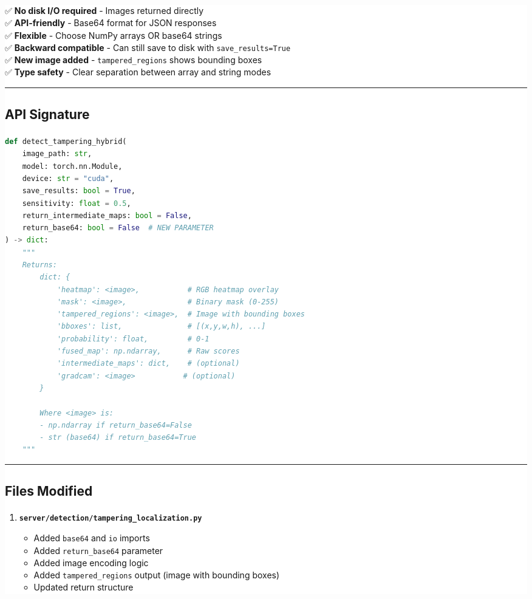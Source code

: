 ✅ **No disk I/O required** - Images returned directly  
✅ **API-friendly** - Base64 format for JSON responses  
✅ **Flexible** - Choose NumPy arrays OR base64 strings  
✅ **Backward compatible** - Can still save to disk with `save_results=True`  
✅ **New image added** - `tampered_regions` shows bounding boxes  
✅ **Type safety** - Clear separation between array and string modes

---

## API Signature

```python
def detect_tampering_hybrid(
    image_path: str,
    model: torch.nn.Module,
    device: str = "cuda",
    save_results: bool = True,
    sensitivity: float = 0.5,
    return_intermediate_maps: bool = False,
    return_base64: bool = False  # NEW PARAMETER
) -> dict:
    """
    Returns:
        dict: {
            'heatmap': <image>,           # RGB heatmap overlay
            'mask': <image>,              # Binary mask (0-255)
            'tampered_regions': <image>,  # Image with bounding boxes
            'bboxes': list,               # [(x,y,w,h), ...]
            'probability': float,         # 0-1
            'fused_map': np.ndarray,      # Raw scores
            'intermediate_maps': dict,    # (optional)
            'gradcam': <image>           # (optional)
        }

        Where <image> is:
        - np.ndarray if return_base64=False
        - str (base64) if return_base64=True
    """
```

---

## Files Modified

1. **`server/detection/tampering_localization.py`**

   - Added `base64` and `io` imports
   - Added `return_base64` parameter
   - Added image encoding logic
   - Added `tampered_regions` output (image with bounding boxes)
   - Updated return structure

